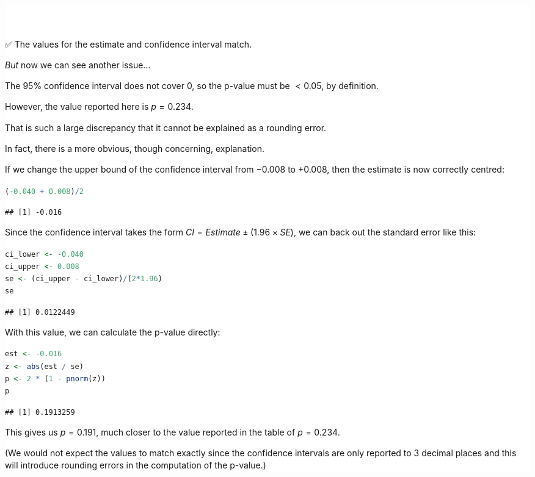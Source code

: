 <br> <br>

:white_check_mark: The values for the estimate and confidence interval
match.

*But* now we can see another issue…

The 95% confidence interval does not cover 0, so the p-value must be
$<0.05$, by definition.

However, the value reported here is $p = 0.234$.

That is such a large discrepancy that it cannot be explained as a
rounding error.

In fact, there is a more obvious, though concerning, explanation.

If we change the upper bound of the confidence interval from $-0.008$ to
$+0.008$, then the estimate is now correctly centred:

``` r
(-0.040 + 0.008)/2
```

    ## [1] -0.016

Since the confidence interval takes the form
$CI = Estimate \pm (1.96 \times SE)$, we can back out the standard error
like this:

``` r
ci_lower <- -0.040
ci_upper <- 0.008
se <- (ci_upper - ci_lower)/(2*1.96)
se
```

    ## [1] 0.0122449

With this value, we can calculate the p-value directly:

``` r
est <- -0.016
z <- abs(est / se)
p <- 2 * (1 - pnorm(z))
p
```

    ## [1] 0.1913259

This gives us $p = 0.191$, much closer to the value reported in the
table of $p = 0.234$.

(We would not expect the values to match exactly since the confidence
intervals are only reported to 3 decimal places and this will introduce
rounding errors in the computation of the p-value.)
